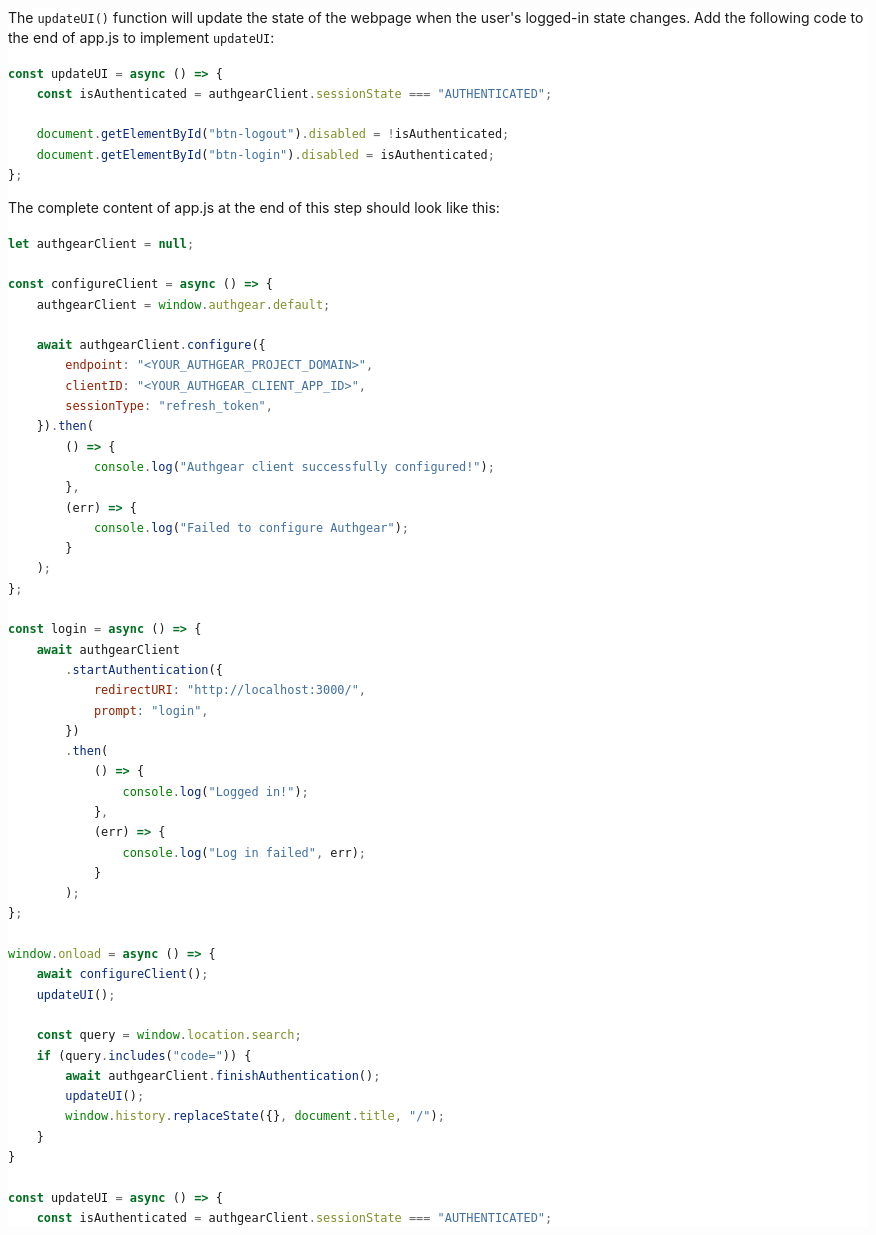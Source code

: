 The `updateUI()` function will update the state of the webpage when the user's logged-in state changes. Add the following code to the end of app.js to implement `updateUI`:

```javascript
const updateUI = async () => {
    const isAuthenticated = authgearClient.sessionState === "AUTHENTICATED";

    document.getElementById("btn-logout").disabled = !isAuthenticated;
    document.getElementById("btn-login").disabled = isAuthenticated;
};
```

The complete content of app.js at the end of this step should look like this:

```javascript
let authgearClient = null;

const configureClient = async () => {
    authgearClient = window.authgear.default;

    await authgearClient.configure({
        endpoint: "<YOUR_AUTHGEAR_PROJECT_DOMAIN>",
        clientID: "<YOUR_AUTHGEAR_CLIENT_APP_ID>",
        sessionType: "refresh_token",
    }).then(
        () => {
            console.log("Authgear client successfully configured!");
        },
        (err) => {
            console.log("Failed to configure Authgear");
        }
    );
};

const login = async () => {
    await authgearClient
        .startAuthentication({
            redirectURI: "http://localhost:3000/",
            prompt: "login",
        })
        .then(
            () => {
                console.log("Logged in!");
            },
            (err) => {
                console.log("Log in failed", err);
            }
        );
};

window.onload = async () => {
    await configureClient();
    updateUI();

    const query = window.location.search;
    if (query.includes("code=")) {
        await authgearClient.finishAuthentication();
        updateUI();
        window.history.replaceState({}, document.title, "/");
    }
}

const updateUI = async () => {
    const isAuthenticated = authgearClient.sessionState === "AUTHENTICATED";

```